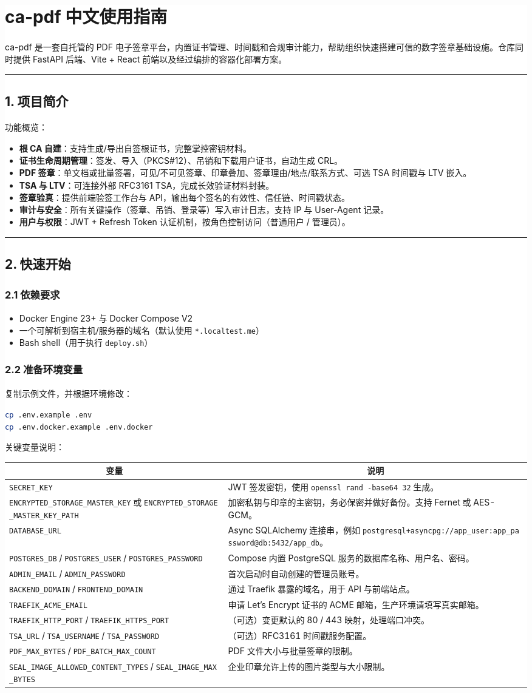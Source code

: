 # ca-pdf 中文使用指南

ca-pdf 是一套自托管的 PDF 电子签章平台，内置证书管理、时间戳和合规审计能力，帮助组织快速搭建可信的数字签章基础设施。仓库同时提供 FastAPI 后端、Vite + React 前端以及经过编排的容器化部署方案。

---

## 1. 项目简介

功能概览：

- **根 CA 自建**：支持生成/导出自签根证书，完整掌控密钥材料。
- **证书生命周期管理**：签发、导入（PKCS#12）、吊销和下载用户证书，自动生成 CRL。
- **PDF 签章**：单文档或批量签署，可见/不可见签章、印章叠加、签章理由/地点/联系方式、可选 TSA 时间戳与 LTV 嵌入。
- **TSA 与 LTV**：可连接外部 RFC3161 TSA，完成长效验证材料封装。
- **签章验真**：提供前端验签工作台与 API，输出每个签名的有效性、信任链、时间戳状态。
- **审计与安全**：所有关键操作（签章、吊销、登录等）写入审计日志，支持 IP 与 User-Agent 记录。
- **用户与权限**：JWT + Refresh Token 认证机制，按角色控制访问（普通用户 / 管理员）。

---

## 2. 快速开始

### 2.1 依赖要求

- Docker Engine 23+ 与 Docker Compose V2
- 一个可解析到宿主机/服务器的域名（默认使用 `*.localtest.me`）
- Bash shell（用于执行 `deploy.sh`）

### 2.2 准备环境变量

复制示例文件，并根据环境修改：

```bash
cp .env.example .env
cp .env.docker.example .env.docker
```

关键变量说明：

| 变量 | 说明 |
| --- | --- |
| `SECRET_KEY` | JWT 签发密钥，使用 `openssl rand -base64 32` 生成。 |
| `ENCRYPTED_STORAGE_MASTER_KEY` 或 `ENCRYPTED_STORAGE_MASTER_KEY_PATH` | 加密私钥与印章的主密钥，务必保密并做好备份。支持 Fernet 或 AES-GCM。 |
| `DATABASE_URL` | Async SQLAlchemy 连接串，例如 `postgresql+asyncpg://app_user:app_password@db:5432/app_db`。 |
| `POSTGRES_DB` / `POSTGRES_USER` / `POSTGRES_PASSWORD` | Compose 内置 PostgreSQL 服务的数据库名称、用户名、密码。 |
| `ADMIN_EMAIL` / `ADMIN_PASSWORD` | 首次启动时自动创建的管理员账号。 |
| `BACKEND_DOMAIN` / `FRONTEND_DOMAIN` | 通过 Traefik 暴露的域名，用于 API 与前端站点。 |
| `TRAEFIK_ACME_EMAIL` | 申请 Let’s Encrypt 证书的 ACME 邮箱，生产环境请填写真实邮箱。 |
| `TRAEFIK_HTTP_PORT` / `TRAEFIK_HTTPS_PORT` | （可选）变更默认的 80 / 443 映射，处理端口冲突。 |
| `TSA_URL` / `TSA_USERNAME` / `TSA_PASSWORD` | （可选）RFC3161 时间戳服务配置。 |
| `PDF_MAX_BYTES` / `PDF_BATCH_MAX_COUNT` | PDF 文件大小与批量签章的限制。 |
| `SEAL_IMAGE_ALLOWED_CONTENT_TYPES` / `SEAL_IMAGE_MAX_BYTES` | 企业印章允许上传的图片类型与大小限制。 |
